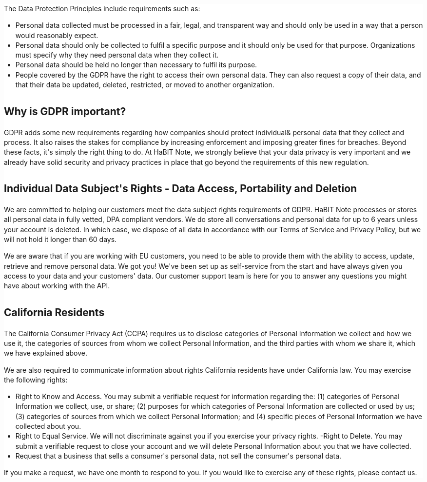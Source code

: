 The Data Protection Principles include requirements such as:
- Personal data collected must be processed in a fair, legal, and transparent way and should only be used in a way that a person would reasonably expect.
- Personal data should only be collected to fulfil a specific purpose and it should only be used for that purpose. Organizations must specify why they need personal data when they collect it.
- Personal data should be held no longer than necessary to fulfil its purpose.
- People covered by the GDPR have the right to access their own personal data. They can also request a copy of their data, and that their data be updated, deleted, restricted, or moved to another organization.

## Why is GDPR important?
GDPR adds some new requirements regarding how companies should protect individual& personal data that they collect and process. It also raises the stakes for compliance by increasing enforcement and imposing greater fines for breaches. Beyond these facts, it's simply the right thing to do. At HaBIT Note, we strongly believe that your data privacy is very important and we already have solid security and privacy practices in place that go beyond the requirements of this new regulation.

## Individual Data Subject's Rights - Data Access, Portability and Deletion
We are committed to helping our customers meet the data subject rights requirements of GDPR. HaBIT Note processes or stores all personal data in fully vetted, DPA compliant vendors. We do store all conversations and personal data for up to 6 years unless your account is deleted. In which case, we dispose of all data in accordance with our Terms of Service and Privacy Policy, but we will not hold it longer than 60 days.

We are aware that if you are working with EU customers, you need to be able to provide them with the ability to access, update, retrieve and remove personal data. We got you! We've been set up as self-service from the start and have always given you access to your data and your customers' data. Our customer support team is here for you to answer any questions you might have about working with the API.

## California Residents
The California Consumer Privacy Act (CCPA) requires us to disclose categories of Personal Information we collect and how we use it, the categories of sources from whom we collect Personal Information, and the third parties with whom we share it, which we have explained above.

We are also required to communicate information about rights California residents have under California law. You may exercise the following rights:
- Right to Know and Access. You may submit a verifiable request for information regarding the: (1) categories of Personal Information we collect, use, or share; (2) purposes for which categories of Personal Information are collected or used by us; (3) categories of sources from which we collect Personal Information; and (4) specific pieces of Personal Information we have collected about you.
- Right to Equal Service. We will not discriminate against you if you exercise your privacy rights.
-Right to Delete. You may submit a verifiable request to close your account and we will delete Personal Information about you that we have collected.
- Request that a business that sells a consumer's personal data, not sell the consumer's personal data.

If you make a request, we have one month to respond to you. If you would like to exercise any of these rights, please contact us.
